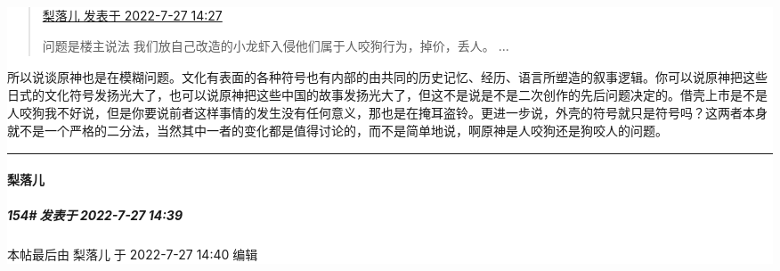 <blockquote><a href="httphttps://bbs.saraba1st.com/2b/forum.php?mod=redirect&amp;goto=findpost&amp;pid=56823547&amp;ptid=2083454" target="_blank">梨落儿 发表于 2022-7-27 14:27</a>

问题是楼主说法 我们放自己改造的小龙虾入侵他们属于人咬狗行为，掉价，丢人。 ...</blockquote>
所以说谈原神也是在模糊问题。文化有表面的各种符号也有内部的由共同的历史记忆、经历、语言所塑造的叙事逻辑。你可以说原神把这些日式的文化符号发扬光大了，也可以说原神把这些中国的故事发扬光大了，但这不是说是不是二次创作的先后问题决定的。借壳上市是不是人咬狗我不好说，但是你要说前者这样事情的发生没有任何意义，那也是在掩耳盗铃。更进一步说，外壳的符号就只是符号吗？这两者本身就不是一个严格的二分法，当然其中一者的变化都是值得讨论的，而不是简单地说，啊原神是人咬狗还是狗咬人的问题。

*****

####  梨落儿  
##### 154#       发表于 2022-7-27 14:39

 本帖最后由 梨落儿 于 2022-7-27 14:40 编辑 
